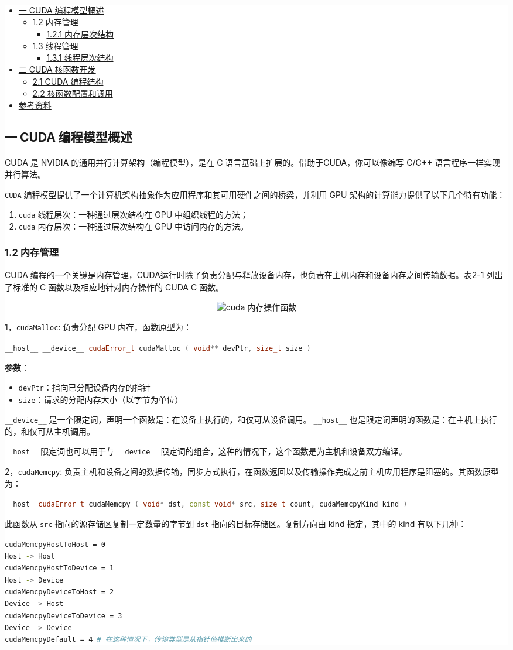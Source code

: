 - [一 CUDA 编程模型概述](#一-cuda-编程模型概述)
  - [1.2 内存管理](#12-内存管理)
    - [1.2.1 内存层次结构](#121-内存层次结构)
  - [1.3 线程管理](#13-线程管理)
    - [1.3.1 线程层次结构](#131-线程层次结构)
- [二 CUDA 核函数开发](#二-cuda-核函数开发)
  - [2.1 CUDA 编程结构](#21-cuda-编程结构)
  - [2.2 核函数配置和调用](#22-核函数配置和调用)
- [参考资料](#参考资料)

## 一 CUDA 编程模型概述

CUDA 是 NVIDIA 的通用并行计算架构（编程模型），是在 C 语言基础上扩展的。借助于CUDA，你可以像编写 C/C++ 语言程序一样实现并行算法。

`CUDA` 编程模型提供了一个计算机架构抽象作为应用程序和其可用硬件之间的桥梁，并利用 GPU 架构的计算能力提供了以下几个特有功能：
1. `cuda` 线程层次：一种通过层次结构在 GPU 中组织线程的方法；
2. `cuda` 内存层次：一种通过层次结构在 GPU 中访问内存的方法。

### 1.2 内存管理

CUDA 编程的一个关键是内存管理，CUDA运行时除了负责分配与释放设备内存，也负责在主机内存和设备内存之间传输数据。表2-1 列出了标准的 C 函数以及相应地针对内存操作的 CUDA C 函数。

<div align="center">
<img src="../images/cuda_program_model/cuda_memory_manage.png" width="60%" alt="cuda 内存操作函数">
</div>

1，`cudaMalloc`: 负责分配 GPU 内存，函数原型为：
```cpp
__host__ ​__device__ ​cudaError_t cudaMalloc ( void** devPtr, size_t size )
```

**参数**：
- `devPtr`：指向已分配设备内存的指针
- `size`：请求的分配内存大小（以字节为单位）

`__device__` 是一个限定词，声明一个函数是：在设备上执行的，和仅可从设备调用。
`__host__` 也是限定词声明的函数是：在主机上执行的，和仅可从主机调用。

`__host__` 限定词也可以用于与 `__device__` 限定词的组合，这种的情况下，这个函数是为主机和设备双方编译。

2，`cudaMemcpy`: 负责主机和设备之间的数据传输，同步方式执行，在函数返回以及传输操作完成之前主机应用程序是阻塞的。其函数原型为：

```cpp
__host__​cudaError_t cudaMemcpy ( void* dst, const void* src, size_t count, cudaMemcpyKind kind )
```

此函数从 `src` 指向的源存储区复制一定数量的字节到 `dst` 指向的目标存储区。复制方向由 kind 指定，其中的 kind 有以下几种：

```bash
cudaMemcpyHostToHost = 0
Host -> Host
cudaMemcpyHostToDevice = 1
Host -> Device
cudaMemcpyDeviceToHost = 2
Device -> Host
cudaMemcpyDeviceToDevice = 3
Device -> Device
cudaMemcpyDefault = 4 # 在这种情况下，传输类型是从指针值推断出来的
```
